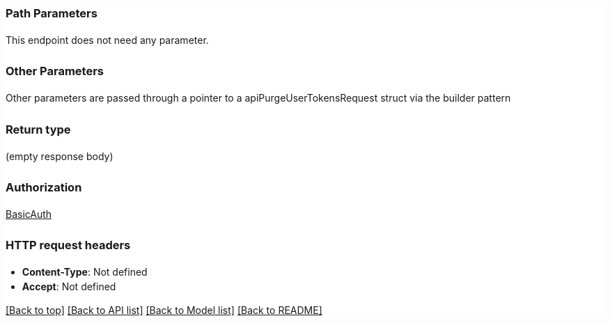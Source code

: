 ### Path Parameters

This endpoint does not need any parameter.

### Other Parameters

Other parameters are passed through a pointer to a apiPurgeUserTokensRequest struct via the builder pattern


### Return type

 (empty response body)

### Authorization

[BasicAuth](../README.md#BasicAuth)

### HTTP request headers

- **Content-Type**: Not defined
- **Accept**: Not defined

[[Back to top]](#) [[Back to API list]](../README.md#documentation-for-api-endpoints)
[[Back to Model list]](../README.md#documentation-for-models)
[[Back to README]](../README.md)

